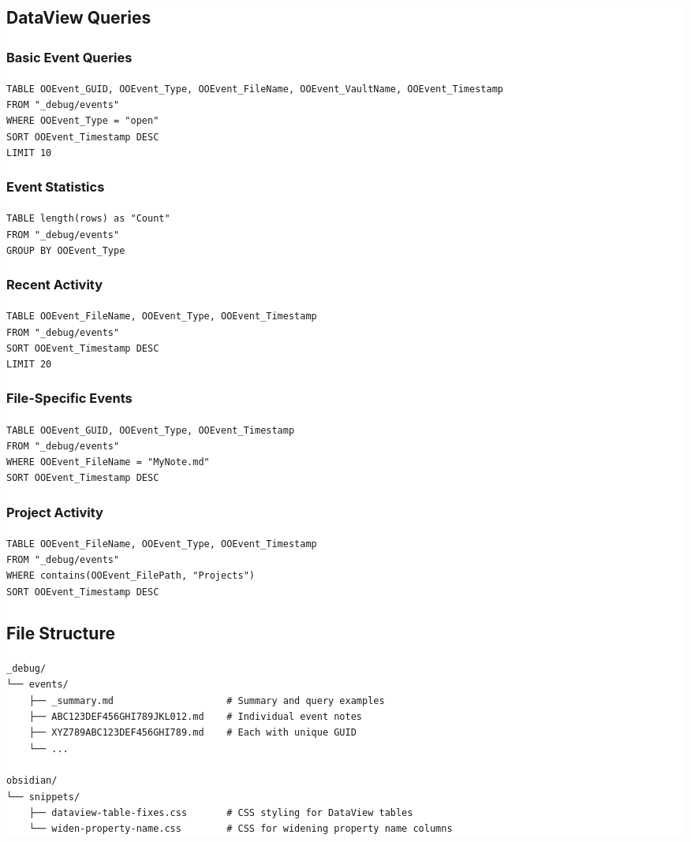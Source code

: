 ## DataView Queries

### Basic Event Queries
```dataview
TABLE OOEvent_GUID, OOEvent_Type, OOEvent_FileName, OOEvent_VaultName, OOEvent_Timestamp
FROM "_debug/events"
WHERE OOEvent_Type = "open"
SORT OOEvent_Timestamp DESC
LIMIT 10
```

### Event Statistics
```dataview
TABLE length(rows) as "Count"
FROM "_debug/events"
GROUP BY OOEvent_Type
```

### Recent Activity
```dataview
TABLE OOEvent_FileName, OOEvent_Type, OOEvent_Timestamp
FROM "_debug/events"
SORT OOEvent_Timestamp DESC
LIMIT 20
```

### File-Specific Events
```dataview
TABLE OOEvent_GUID, OOEvent_Type, OOEvent_Timestamp
FROM "_debug/events"
WHERE OOEvent_FileName = "MyNote.md"
SORT OOEvent_Timestamp DESC
```

### Project Activity
```dataview
TABLE OOEvent_FileName, OOEvent_Type, OOEvent_Timestamp
FROM "_debug/events"
WHERE contains(OOEvent_FilePath, "Projects")
SORT OOEvent_Timestamp DESC
```

## File Structure

```
_debug/
└── events/
    ├── _summary.md                    # Summary and query examples
    ├── ABC123DEF456GHI789JKL012.md    # Individual event notes
    ├── XYZ789ABC123DEF456GHI789.md    # Each with unique GUID
    └── ...

obsidian/
└── snippets/
    ├── dataview-table-fixes.css       # CSS styling for DataView tables
    └── widen-property-name.css        # CSS for widening property name columns
```
